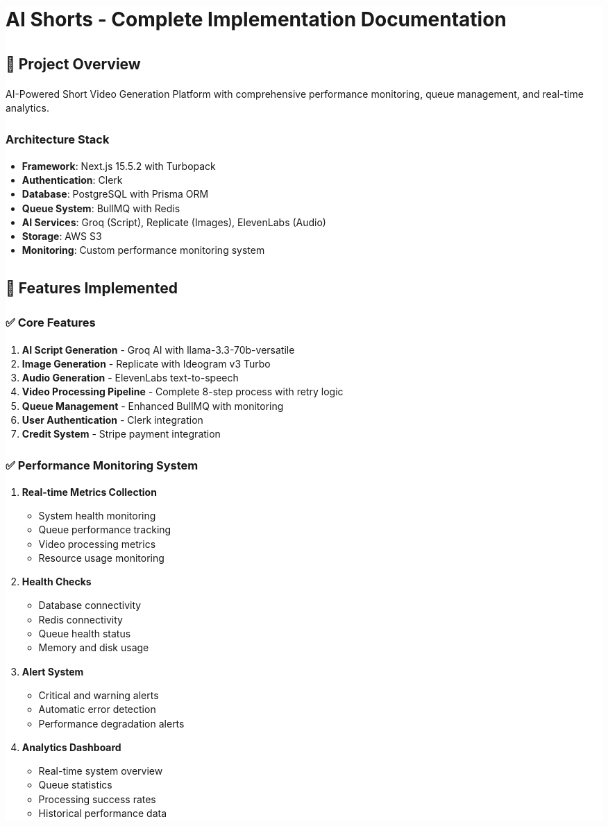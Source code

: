 # AI Shorts - Complete Implementation Documentation

## 🎯 **Project Overview**

AI-Powered Short Video Generation Platform with comprehensive performance monitoring, queue management, and real-time analytics.

### **Architecture Stack**
- **Framework**: Next.js 15.5.2 with Turbopack
- **Authentication**: Clerk
- **Database**: PostgreSQL with Prisma ORM
- **Queue System**: BullMQ with Redis
- **AI Services**: Groq (Script), Replicate (Images), ElevenLabs (Audio)
- **Storage**: AWS S3
- **Monitoring**: Custom performance monitoring system

## 🚀 **Features Implemented**

### **✅ Core Features**
1. **AI Script Generation** - Groq AI with llama-3.3-70b-versatile
2. **Image Generation** - Replicate with Ideogram v3 Turbo
3. **Audio Generation** - ElevenLabs text-to-speech
4. **Video Processing Pipeline** - Complete 8-step process with retry logic
5. **Queue Management** - Enhanced BullMQ with monitoring
6. **User Authentication** - Clerk integration
7. **Credit System** - Stripe payment integration

### **✅ Performance Monitoring System**
1. **Real-time Metrics Collection**
   - System health monitoring
   - Queue performance tracking
   - Video processing metrics
   - Resource usage monitoring

2. **Health Checks**
   - Database connectivity
   - Redis connectivity
   - Queue health status
   - Memory and disk usage

3. **Alert System**
   - Critical and warning alerts
   - Automatic error detection
   - Performance degradation alerts

4. **Analytics Dashboard**
   - Real-time system overview
   - Queue statistics
   - Processing success rates
   - Historical performance data

